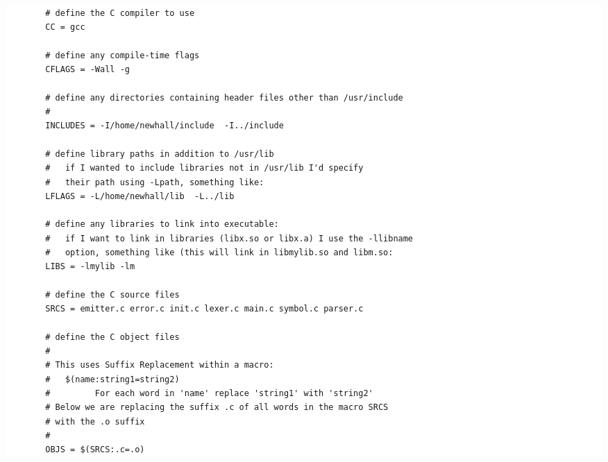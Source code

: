 			# define the C compiler to use
			CC = gcc

			# define any compile-time flags
			CFLAGS = -Wall -g

			# define any directories containing header files other than /usr/include
			#
			INCLUDES = -I/home/newhall/include  -I../include

			# define library paths in addition to /usr/lib
			#   if I wanted to include libraries not in /usr/lib I'd specify
			#   their path using -Lpath, something like:
			LFLAGS = -L/home/newhall/lib  -L../lib

			# define any libraries to link into executable:
			#   if I want to link in libraries (libx.so or libx.a) I use the -llibname 
			#   option, something like (this will link in libmylib.so and libm.so:
			LIBS = -lmylib -lm

			# define the C source files
			SRCS = emitter.c error.c init.c lexer.c main.c symbol.c parser.c

			# define the C object files 
			#
			# This uses Suffix Replacement within a macro:
			#   $(name:string1=string2)
			#         For each word in 'name' replace 'string1' with 'string2'
			# Below we are replacing the suffix .c of all words in the macro SRCS
			# with the .o suffix
			#
			OBJS = $(SRCS:.c=.o)

